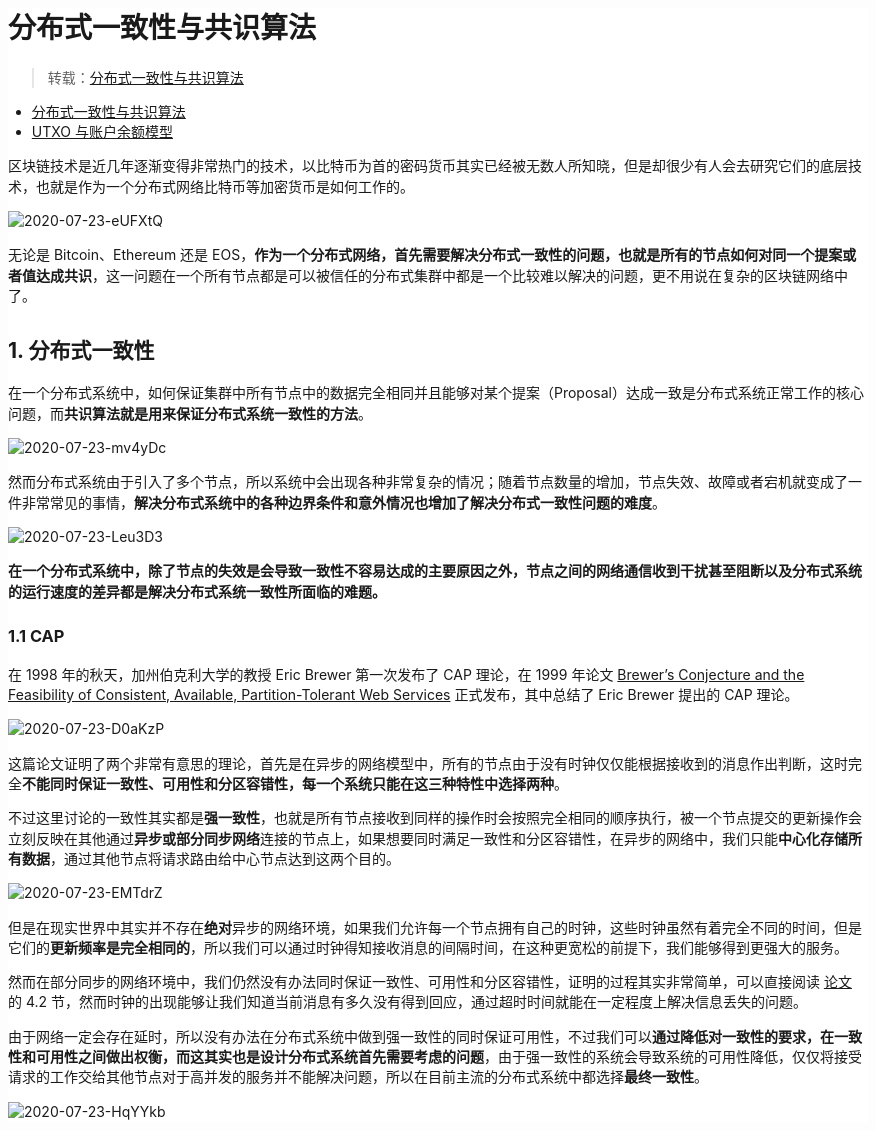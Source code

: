# 分布式一致性与共识算法

> 转载：[分布式一致性与共识算法](https://draveness.me/consensus/)

- [分布式一致性与共识算法](https://draveness.me/consensus)
- [UTXO 与账户余额模型](https://draveness.me/utxo-account-models)

区块链技术是近几年逐渐变得非常热门的技术，以比特币为首的密码货币其实已经被无数人所知晓，但是却很少有人会去研究它们的底层技术，也就是作为一个分布式网络比特币等加密货币是如何工作的。

![2020-07-23-eUFXtQ](https://image.ldbmcs.com/2020-07-23-eUFXtQ.jpg)

无论是 Bitcoin、Ethereum 还是 EOS，**作为一个分布式网络，首先需要解决分布式一致性的问题，也就是所有的节点如何对同一个提案或者值达成共识**，这一问题在一个所有节点都是可以被信任的分布式集群中都是一个比较难以解决的问题，更不用说在复杂的区块链网络中了。

## 1. 分布式一致性

在一个分布式系统中，如何保证集群中所有节点中的数据完全相同并且能够对某个提案（Proposal）达成一致是分布式系统正常工作的核心问题，而**共识算法就是用来保证分布式系统一致性的方法**。

![2020-07-23-mv4yDc](https://image.ldbmcs.com/2020-07-23-mv4yDc.jpg)

然而分布式系统由于引入了多个节点，所以系统中会出现各种非常复杂的情况；随着节点数量的增加，节点失效、故障或者宕机就变成了一件非常常见的事情，**解决分布式系统中的各种边界条件和意外情况也增加了解决分布式一致性问题的难度**。

![2020-07-23-Leu3D3](https://image.ldbmcs.com/2020-07-23-Leu3D3.jpg)

**在一个分布式系统中，除了节点的失效是会导致一致性不容易达成的主要原因之外，节点之间的网络通信收到干扰甚至阻断以及分布式系统的运行速度的差异都是解决分布式系统一致性所面临的难题。**

### 1.1 CAP

在 1998 年的秋天，加州伯克利大学的教授 Eric Brewer 第一次发布了 CAP 理论，在 1999 年论文 [Brewer’s Conjecture and the Feasibility of Consistent, Available, Partition-Tolerant Web Services](http://citeseerx.ist.psu.edu/viewdoc/download?doi=10.1.1.67.6951&rep=rep1&type=pdf) 正式发布，其中总结了 Eric Brewer 提出的 CAP 理论。

![2020-07-23-D0aKzP](https://image.ldbmcs.com/2020-07-23-D0aKzP.jpg)

这篇论文证明了两个非常有意思的理论，首先是在异步的网络模型中，所有的节点由于没有时钟仅仅能根据接收到的消息作出判断，这时完全**不能同时保证一致性、可用性和分区容错性，每一个系统只能在这三种特性中选择两种**。

不过这里讨论的一致性其实都是**强一致性**，也就是所有节点接收到同样的操作时会按照完全相同的顺序执行，被一个节点提交的更新操作会立刻反映在其他通过**异步或部分同步网络**连接的节点上，如果想要同时满足一致性和分区容错性，在异步的网络中，我们只能**中心化存储所有数据**，通过其他节点将请求路由给中心节点达到这两个目的。

![2020-07-23-EMTdrZ](https://image.ldbmcs.com/2020-07-23-EMTdrZ.jpg)

但是在现实世界中其实并不存在**绝对**异步的网络环境，如果我们允许每一个节点拥有自己的时钟，这些时钟虽然有着完全不同的时间，但是它们的**更新频率是完全相同的**，所以我们可以通过时钟得知接收消息的间隔时间，在这种更宽松的前提下，我们能够得到更强大的服务。

然而在部分同步的网络环境中，我们仍然没有办法同时保证一致性、可用性和分区容错性，证明的过程其实非常简单，可以直接阅读 [论文](http://citeseerx.ist.psu.edu/viewdoc/download?doi=10.1.1.67.6951&rep=rep1&type=pdf) 的 4.2 节，然而时钟的出现能够让我们知道当前消息有多久没有得到回应，通过超时时间就能在一定程度上解决信息丢失的问题。

由于网络一定会存在延时，所以没有办法在分布式系统中做到强一致性的同时保证可用性，不过我们可以**通过降低对一致性的要求，在一致性和可用性之间做出权衡，而这其实也是设计分布式系统首先需要考虑的问题**，由于强一致性的系统会导致系统的可用性降低，仅仅将接受请求的工作交给其他节点对于高并发的服务并不能解决问题，所以在目前主流的分布式系统中都选择**最终一致性**。

![2020-07-23-HqYYkb](https://image.ldbmcs.com/2020-07-23-HqYYkb.jpg)
